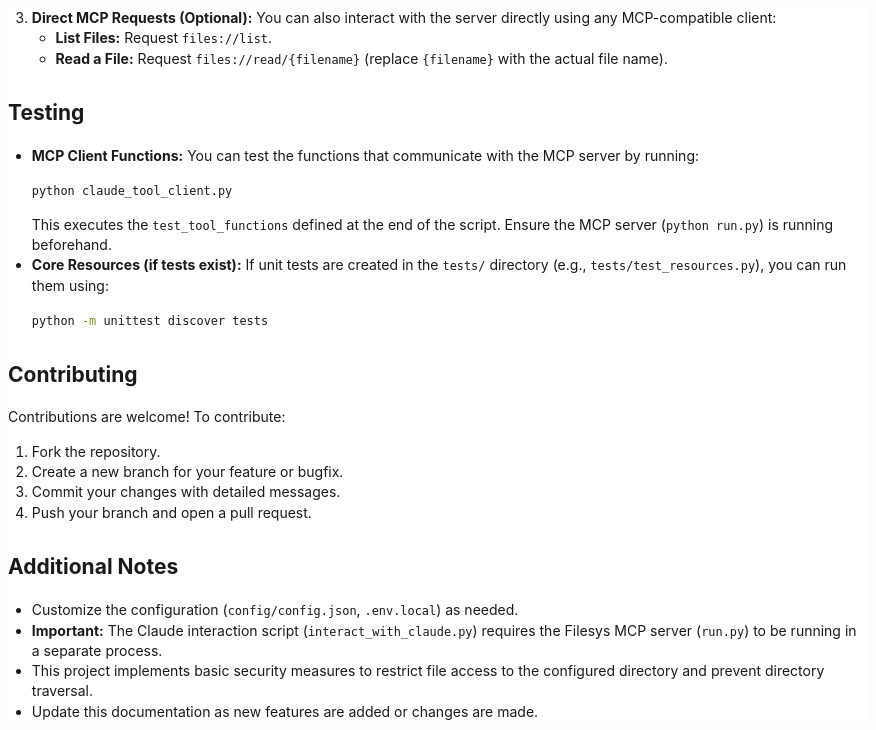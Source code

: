 3. **Direct MCP Requests (Optional):**
   You can also interact with the server directly using any MCP-compatible client:
   - **List Files:** Request `files://list`.
   - **Read a File:** Request `files://read/{filename}` (replace `{filename}` with the actual file name).

## Testing
- **MCP Client Functions:** You can test the functions that communicate with the MCP server by running:
  ```bash
  python claude_tool_client.py
  ```
  This executes the `test_tool_functions` defined at the end of the script. Ensure the MCP server (`python run.py`) is running beforehand.
- **Core Resources (if tests exist):** If unit tests are created in the `tests/` directory (e.g., `tests/test_resources.py`), you can run them using:
  ```bash
  python -m unittest discover tests
  ```

## Contributing
Contributions are welcome! To contribute:
1. Fork the repository.
2. Create a new branch for your feature or bugfix.
3. Commit your changes with detailed messages.
4. Push your branch and open a pull request.

## Additional Notes
- Customize the configuration (`config/config.json`, `.env.local`) as needed.
- **Important:** The Claude interaction script (`interact_with_claude.py`) requires the Filesys MCP server (`run.py`) to be running in a separate process.
- This project implements basic security measures to restrict file access to the configured directory and prevent directory traversal.
- Update this documentation as new features are added or changes are made. 